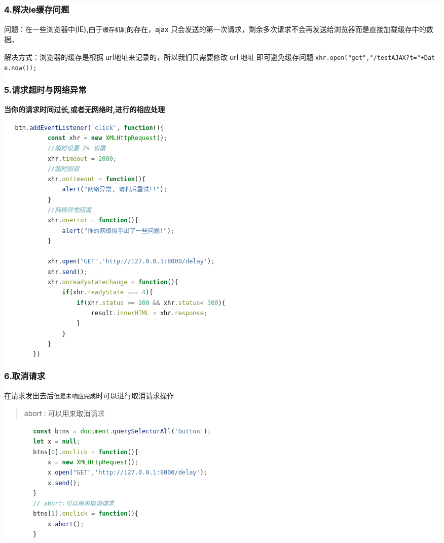 

### 4.解决ie缓存问题

问题：在一些浏览器中(IE),由于`缓存机制`的存在，ajax 只会发送的第一次请求，剩余多次请求不会再发送给浏览器而是直接加载缓存中的数据。

解决方式：浏览器的缓存是根据 url地址来记录的，所以我们只需要修改 url 地址 即可避免缓存问题 `xhr.open("get","/testAJAX?t="+Date.now());`



### 5.请求超时与网络异常

**当你的请求时间过长,或者无网络时,进行的相应处理**

```js
   btn.addEventListener('click', function(){
            const xhr = new XMLHttpRequest();
            //超时设置 2s 设置
            xhr.timeout = 2000;
            //超时回调
            xhr.ontimeout = function(){
                alert("网络异常, 请稍后重试!!");
            }
            //网络异常回调
            xhr.onerror = function(){
                alert("你的网络似乎出了一些问题!");
            }

            xhr.open("GET",'http://127.0.0.1:8000/delay');
            xhr.send();
            xhr.onreadystatechange = function(){
                if(xhr.readyState === 4){
                    if(xhr.status >= 200 && xhr.status< 300){
                        result.innerHTML = xhr.response;
                    }
                }
            }
        })
```



### 6.取消请求

在请求发出去后`但是未响应完成`时可以进行取消请求操作

> abort : 可以用来取消请求

```js
        const btns = document.querySelectorAll('button');
        let x = null;
        btns[0].onclick = function(){
            x = new XMLHttpRequest();
            x.open("GET",'http://127.0.0.1:8000/delay');
            x.send();
        }
        // abort:可以用来取消请求
        btns[1].onclick = function(){
            x.abort();
        }
```
